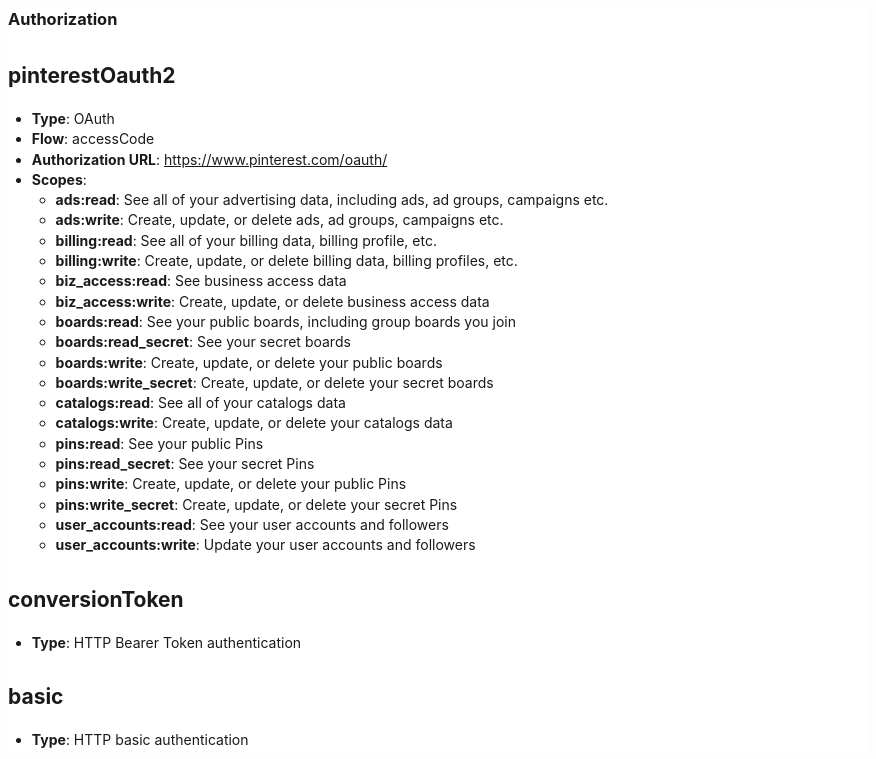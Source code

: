 
### Authorization


## pinterestOauth2


- **Type**: OAuth
- **Flow**: accessCode
- **Authorization URL**: https://www.pinterest.com/oauth/
- **Scopes**: 
  - **ads:read**: See all of your advertising data, including ads, ad groups, campaigns etc.
  - **ads:write**: Create, update, or delete ads, ad groups, campaigns etc.
  - **billing:read**: See all of your billing data, billing profile, etc.
  - **billing:write**: Create, update, or delete billing data, billing profiles, etc.
  - **biz_access:read**: See business access data
  - **biz_access:write**: Create, update, or delete business access data
  - **boards:read**: See your public boards, including group boards you join
  - **boards:read_secret**: See your secret boards
  - **boards:write**: Create, update, or delete your public boards
  - **boards:write_secret**: Create, update, or delete your secret boards
  - **catalogs:read**: See all of your catalogs data
  - **catalogs:write**: Create, update, or delete your catalogs data
  - **pins:read**: See your public Pins
  - **pins:read_secret**: See your secret Pins
  - **pins:write**: Create, update, or delete your public Pins
  - **pins:write_secret**: Create, update, or delete your secret Pins
  - **user_accounts:read**: See your user accounts and followers
  - **user_accounts:write**: Update your user accounts and followers

## conversionToken


- **Type**: HTTP Bearer Token authentication

## basic


- **Type**: HTTP basic authentication

